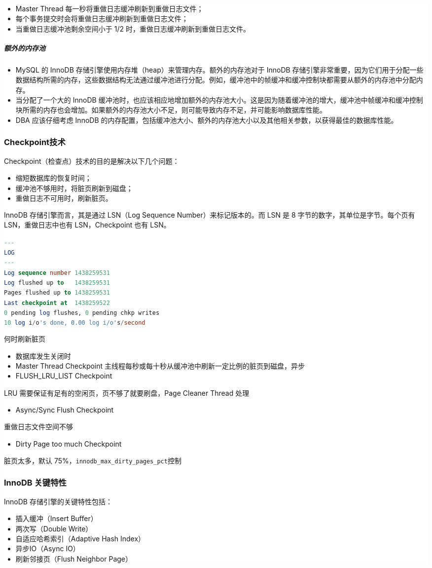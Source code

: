 
- Master Thread 每一秒将重做日志缓冲刷新到重做日志文件；
- 每个事务提交时会将重做日志缓冲刷新到重做日志文件；
- 当重做日志缓冲池剩余空间小于 1/2 时，重做日志缓冲刷新到重做日志文件。

##### 额外的内存池

- MySQL 的 InnoDB 存储引擎使用内存堆（heap）来管理内存。额外的内存池对于 InnoDB 存储引擎非常重要，因为它们用于分配一些数据结构所需的内存，这些数据结构无法通过缓冲池进行分配。例如，缓冲池中的帧缓冲和缓冲控制块都需要从额外的内存池中分配内存。
- 当分配了一个大的 InnoDB 缓冲池时，也应该相应地增加额外的内存池大小。这是因为随着缓冲池的增大，缓冲池中帧缓冲和缓冲控制块所需的内存也会增加。如果额外的内存池大小不足，则可能导致内存不足，并可能影响数据库性能。
- DBA 应该仔细考虑 InnoDB 的内存配置，包括缓冲池大小、额外的内存池大小以及其他相关参数，以获得最佳的数据库性能。


### Checkpoint技术
Checkpoint（检查点）技术的目的是解决以下几个问题：

- 缩短数据库的恢复时间；
- 缓冲池不够用时，将脏页刷新到磁盘；
- 重做日志不可用时，刷新脏页。

InnoDB 存储引擎而言，其是通过 LSN（Log Sequence Number）来标记版本的。而 LSN 是 8 字节的数字，其单位是字节。每个页有 LSN，重做日志中也有 LSN，Checkpoint 也有 LSN。
```sql
---
LOG
---
Log sequence number 1438259531
Log flushed up to   1438259531
Pages flushed up to 1438259531
Last checkpoint at  1438259522
0 pending log flushes, 0 pending chkp writes
10 log i/o's done, 0.00 log i/o's/second
```

何时刷新脏页

- 数据库发生关闭时
- Master Thread Checkpoint
主线程每秒或每十秒从缓冲池中刷新一定比例的脏页到磁盘，异步
- FLUSH_LRU_LIST Checkpoint

LRU 需要保证有足有的空闲页，页不够了就要刷盘，Page Cleaner Thread 处理

- Async/Sync Flush Checkpoint

重做日志文件空间不够

- Dirty Page too much Checkpoint

脏页太多，默认 75%，`innodb_max_dirty_pages_pct`控制


### InnoDB 关键特性
InnoDB 存储引擎的关键特性包括：

- 插入缓冲（Insert Buffer）
- 两次写（Double Write）
- 自适应哈希索引（Adaptive Hash Index）
- 异步IO（Async IO）
- 刷新邻接页（Flush Neighbor Page）
